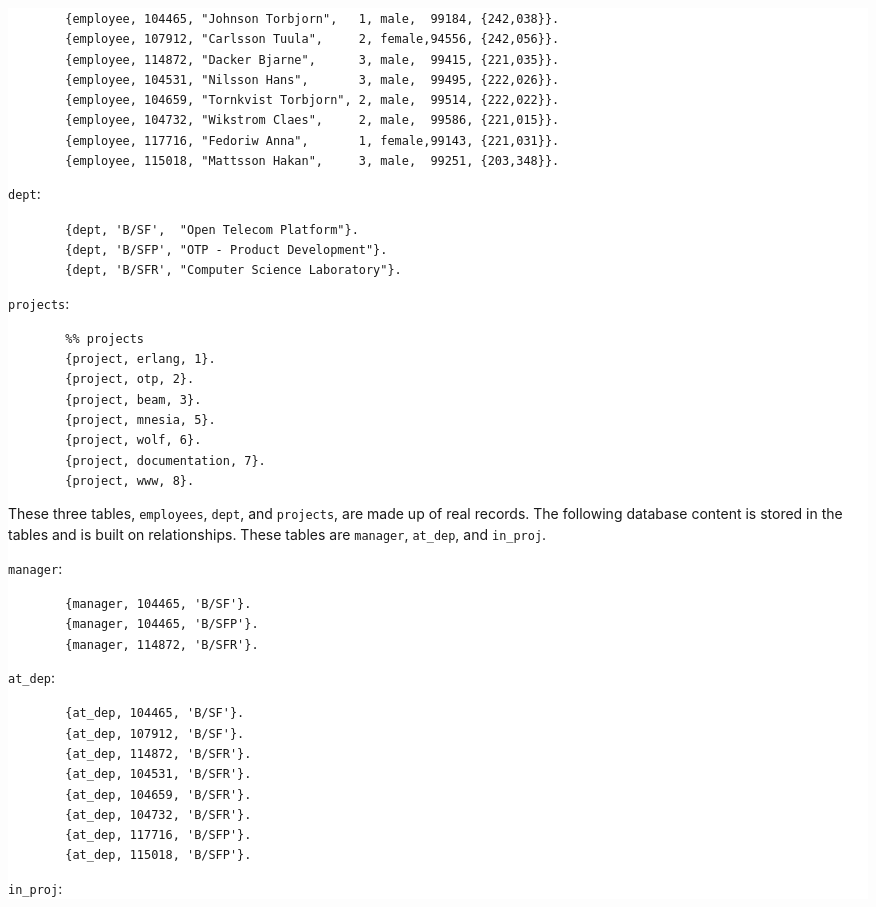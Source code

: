 ```text
        {employee, 104465, "Johnson Torbjorn",   1, male,  99184, {242,038}}.
        {employee, 107912, "Carlsson Tuula",     2, female,94556, {242,056}}.
        {employee, 114872, "Dacker Bjarne",      3, male,  99415, {221,035}}.
        {employee, 104531, "Nilsson Hans",       3, male,  99495, {222,026}}.
        {employee, 104659, "Tornkvist Torbjorn", 2, male,  99514, {222,022}}.
        {employee, 104732, "Wikstrom Claes",     2, male,  99586, {221,015}}.
        {employee, 117716, "Fedoriw Anna",       1, female,99143, {221,031}}.
        {employee, 115018, "Mattsson Hakan",     3, male,  99251, {203,348}}.
```

`dept`:

```text
        {dept, 'B/SF',  "Open Telecom Platform"}.
        {dept, 'B/SFP', "OTP - Product Development"}.
        {dept, 'B/SFR', "Computer Science Laboratory"}.
```

`projects`:

```text
        %% projects
        {project, erlang, 1}.
        {project, otp, 2}.
        {project, beam, 3}.
        {project, mnesia, 5}.
        {project, wolf, 6}.
        {project, documentation, 7}.
        {project, www, 8}.
```

These three tables, `employees`, `dept`, and `projects`, are made up of real records. The following database content is stored in the tables and is built on relationships. These tables are `manager`, `at_dep`, and `in_proj`.

`manager`:

```text
        {manager, 104465, 'B/SF'}.
        {manager, 104465, 'B/SFP'}.
        {manager, 114872, 'B/SFR'}.
```

`at_dep`:

```text
        {at_dep, 104465, 'B/SF'}.
        {at_dep, 107912, 'B/SF'}.
        {at_dep, 114872, 'B/SFR'}.
        {at_dep, 104531, 'B/SFR'}.
        {at_dep, 104659, 'B/SFR'}.
        {at_dep, 104732, 'B/SFR'}.
        {at_dep, 117716, 'B/SFP'}.
        {at_dep, 115018, 'B/SFP'}.
```

`in_proj`:
